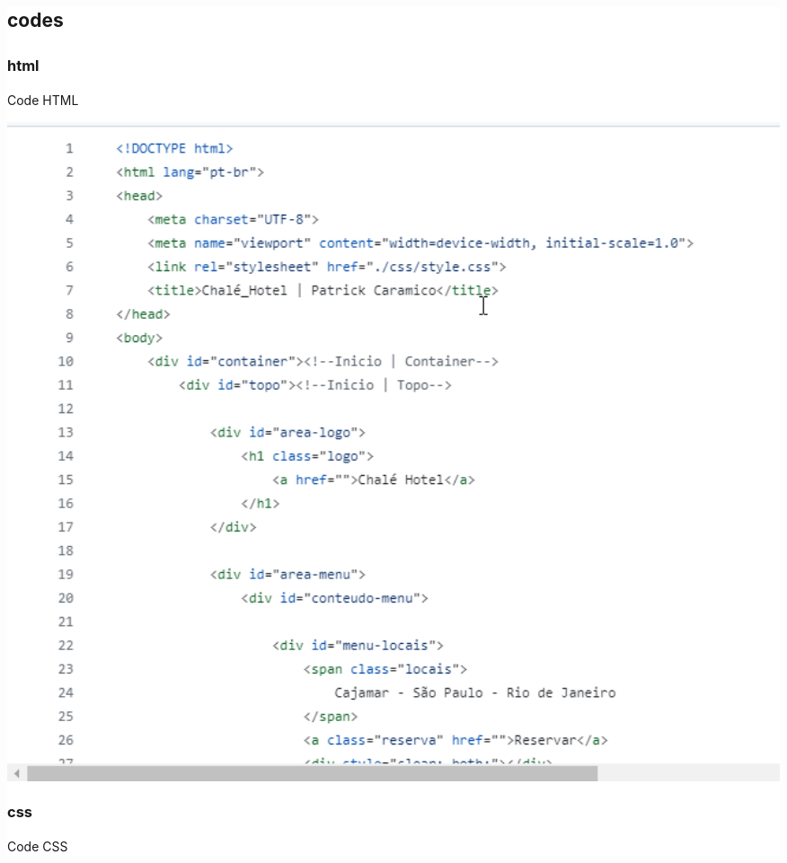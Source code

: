 ## codes

### html

<p>Code HTML</p>
<img align="center" src="images/Tela_HTML.png" width="900px"/>

<br>

### css

<p>Code CSS</p>